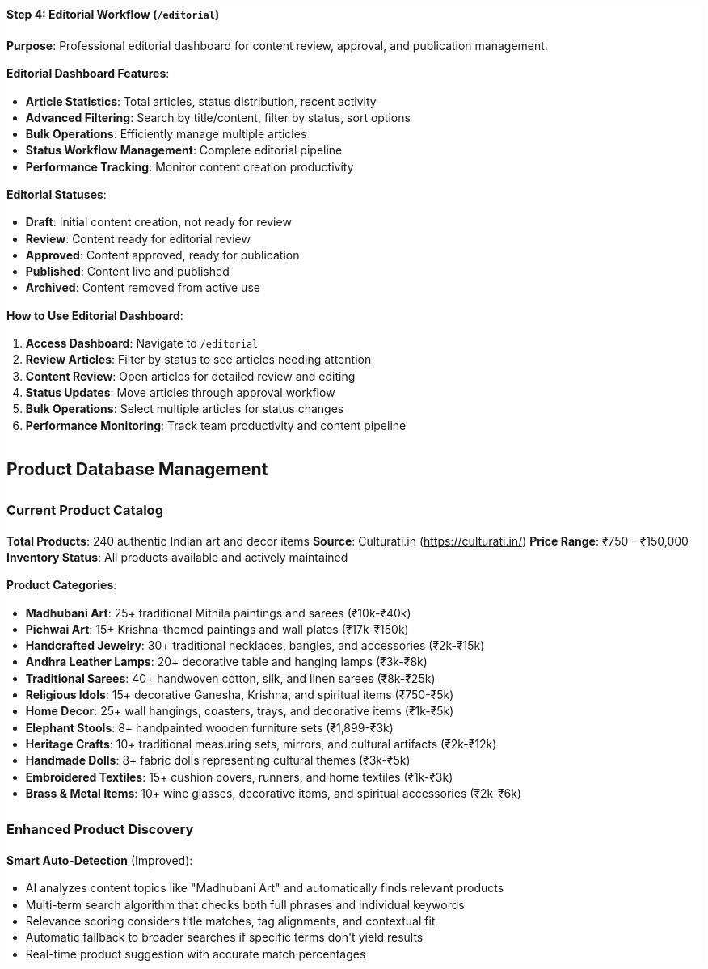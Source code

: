 #### Step 4: Editorial Workflow (`/editorial`)

**Purpose**: Professional editorial dashboard for content review, approval, and publication management.

**Editorial Dashboard Features**:
- **Article Statistics**: Total articles, status distribution, recent activity
- **Advanced Filtering**: Search by title/content, filter by status, sort options
- **Bulk Operations**: Efficiently manage multiple articles
- **Status Workflow Management**: Complete editorial pipeline
- **Performance Tracking**: Monitor content creation productivity

**Editorial Statuses**:
- **Draft**: Initial content creation, not ready for review
- **Review**: Content ready for editorial review
- **Approved**: Content approved, ready for publication
- **Published**: Content live and published
- **Archived**: Content removed from active use

**How to Use Editorial Dashboard**:
1. **Access Dashboard**: Navigate to `/editorial`
2. **Review Articles**: Filter by status to see articles needing attention
3. **Content Review**: Open articles for detailed review and editing
4. **Status Updates**: Move articles through approval workflow
5. **Bulk Operations**: Select multiple articles for status changes
6. **Performance Monitoring**: Track team productivity and content pipeline

## Product Database Management

### Current Product Catalog

**Total Products**: 240 authentic Indian art and decor items
**Source**: Culturati.in (https://culturati.in/)
**Price Range**: ₹750 - ₹150,000
**Inventory Status**: All products available and actively maintained

**Product Categories**:
- **Madhubani Art**: 25+ traditional Mithila paintings and sarees (₹10k-₹40k)
- **Pichwai Art**: 15+ Krishna-themed paintings and wall plates (₹17k-₹150k)
- **Handcrafted Jewelry**: 30+ traditional necklaces, bangles, and accessories (₹2k-₹15k)
- **Andhra Leather Lamps**: 20+ decorative table and hanging lamps (₹3k-₹8k)
- **Traditional Sarees**: 40+ handwoven cotton, silk, and linen sarees (₹8k-₹25k)
- **Religious Idols**: 15+ decorative Ganesha, Krishna, and spiritual items (₹750-₹5k)
- **Home Decor**: 25+ wall hangings, coasters, trays, and decorative items (₹1k-₹5k)
- **Elephant Stools**: 8+ handpainted wooden furniture sets (₹1,899-₹3k)
- **Heritage Crafts**: 10+ traditional measuring sets, mirrors, and cultural artifacts (₹2k-₹12k)
- **Handmade Dolls**: 8+ fabric dolls representing cultural themes (₹3k-₹5k)
- **Embroidered Textiles**: 15+ cushion covers, runners, and home textiles (₹1k-₹3k)
- **Brass & Metal Items**: 10+ wine glasses, decorative items, and spiritual accessories (₹2k-₹6k)

### Enhanced Product Discovery

**Smart Auto-Detection** (Improved):
- AI analyzes content topics like "Madhubani Art" and automatically finds relevant products
- Multi-term search algorithm that checks both full phrases and individual keywords
- Relevance scoring considers title matches, tag alignments, and contextual fit
- Automatic fallback to broader searches if specific terms don't yield results
- Real-time product suggestion with accurate match percentages
